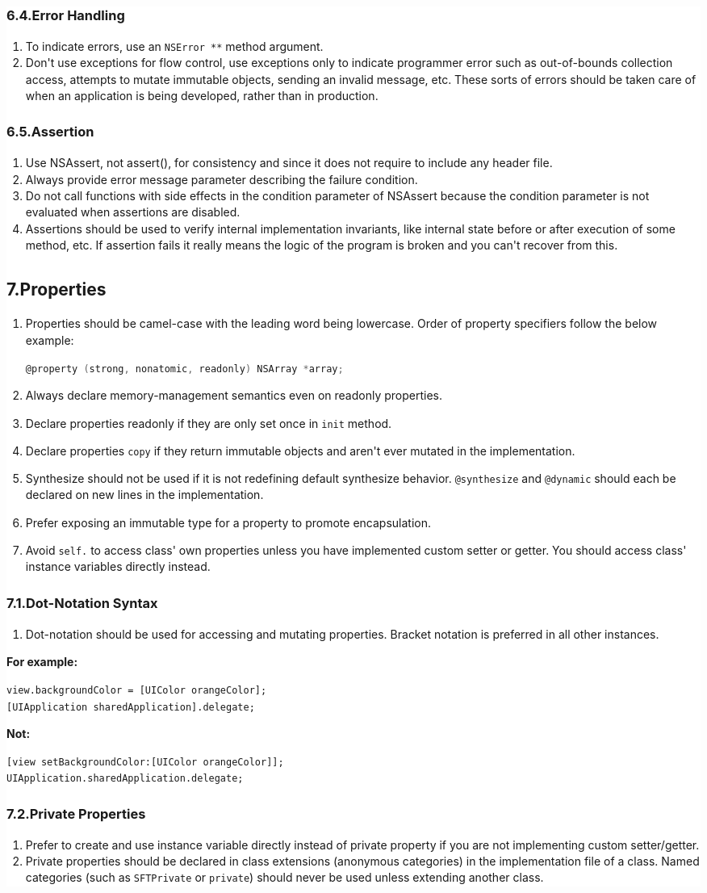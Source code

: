 ### 6.4.Error Handling
1. To indicate errors, use an `NSError **` method argument.
2. Don't use exceptions for flow control, use exceptions only to indicate programmer error such as out-of-bounds collection access, attempts to mutate immutable objects, sending an invalid message, etc. These sorts of errors should be taken care of when an application is being developed, rather than in production.

### 6.5.Assertion
1. Use NSAssert, not assert(), for consistency and since it does not require to include any header file.
2. Always provide error message parameter describing the failure condition.
3. Do not call functions with side effects in the condition parameter of NSAssert because the condition parameter is not evaluated when assertions are disabled.
4. Assertions should be used to verify internal implementation invariants, like internal state before or after execution of some method, etc. If assertion fails it really means the logic of the program is broken and you can't recover from this.

## 7.Properties
1. Properties should be camel-case with the leading word being lowercase. Order of property specifiers follow the below example:

	```Objective-C
	@property (strong, nonatomic, readonly) NSArray *array;
	```
	
2. Always declare memory-management semantics even on readonly properties.
3. Declare properties readonly if they are only set once in `init` method.
4. Declare properties `copy` if they return immutable objects and aren't ever mutated in the implementation.
5. Synthesize should not be used if it is not redefining default synthesize behavior. `@synthesize` and `@dynamic` should each be declared on new lines in the implementation.
6. Prefer exposing an immutable type for a property to promote encapsulation.
7. Avoid `self.` to access class' own properties unless you have implemented custom setter or getter. You should access class' instance variables directly instead.

### 7.1.Dot-Notation Syntax
1. Dot-notation should be used for accessing and mutating properties. Bracket notation is preferred in all other instances.

**For example:**
```objc
view.backgroundColor = [UIColor orangeColor];
[UIApplication sharedApplication].delegate;
```
**Not:**
```objc
[view setBackgroundColor:[UIColor orangeColor]];
UIApplication.sharedApplication.delegate;
```

### 7.2.Private Properties
1. Prefer to create and use instance variable directly instead of private property if you are not implementing custom setter/getter.
2. Private properties should be declared in class extensions (anonymous categories) in the implementation file of a class. Named categories (such as `SFTPrivate` or `private`) should never be used unless extending another class.
